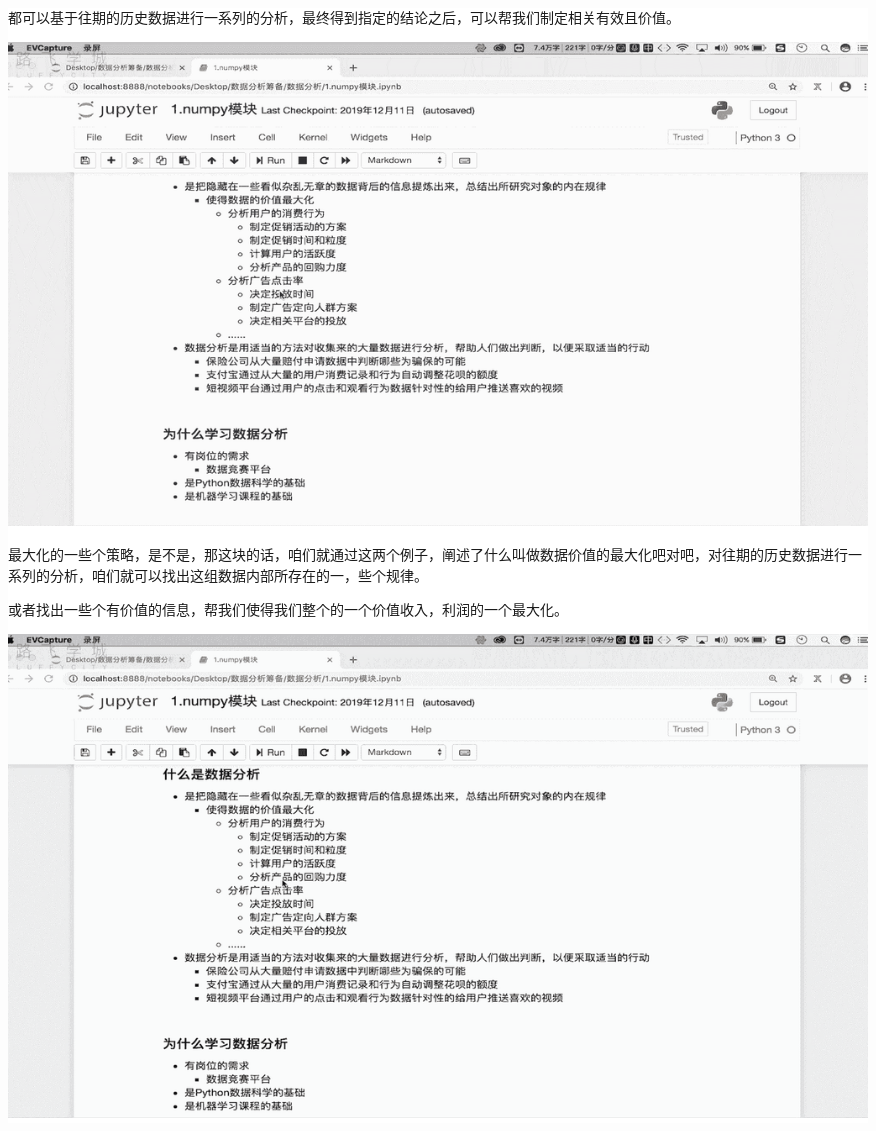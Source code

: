 都可以基于往期的历史数据进行一系列的分析，最终得到指定的结论之后，可以帮我们制定相关有效且价值。

![](img/503b729b7d8769e8ebea152d9778f372_19.png)

最大化的一些个策略，是不是，那这块的话，咱们就通过这两个例子，阐述了什么叫做数据价值的最大化吧对吧，对往期的历史数据进行一系列的分析，咱们就可以找出这组数据内部所存在的一，些个规律。

或者找出一些个有价值的信息，帮我们使得我们整个的一个价值收入，利润的一个最大化。

![](img/503b729b7d8769e8ebea152d9778f372_21.png)
